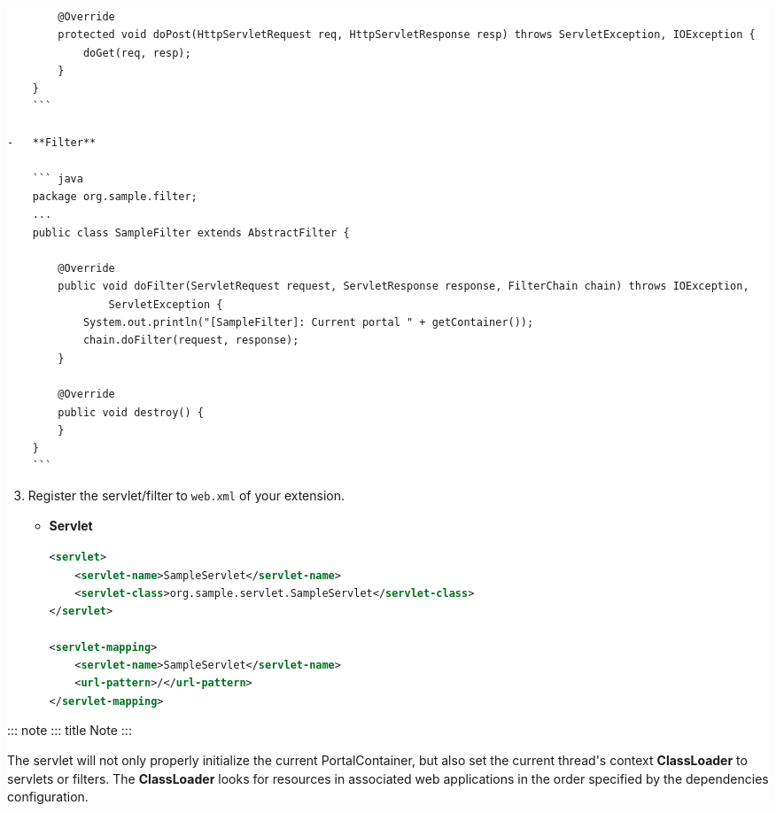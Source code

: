             @Override
            protected void doPost(HttpServletRequest req, HttpServletResponse resp) throws ServletException, IOException {
                doGet(req, resp);
            }
        }
        ```

    -   **Filter**

        ``` java
        package org.sample.filter;
        ...
        public class SampleFilter extends AbstractFilter {

            @Override
            public void doFilter(ServletRequest request, ServletResponse response, FilterChain chain) throws IOException,
                    ServletException {
                System.out.println("[SampleFilter]: Current portal " + getContainer());
                chain.doFilter(request, response);
            }

            @Override
            public void destroy() {
            }
        }
        ```

3.  Register the servlet/filter to `web.xml` of your extension.

    -   **Servlet**

        ``` xml
        <servlet>
            <servlet-name>SampleServlet</servlet-name>
            <servlet-class>org.sample.servlet.SampleServlet</servlet-class>
        </servlet>

        <servlet-mapping>
            <servlet-name>SampleServlet</servlet-name>
            <url-pattern>/</url-pattern>
        </servlet-mapping>
        ```

::: note
::: title
Note
:::

The servlet will not only properly initialize the current
PortalContainer, but also set the current thread\'s context
**ClassLoader** to servlets or filters. The **ClassLoader** looks for
resources in associated web applications in the order specified by the
dependencies configuration.
